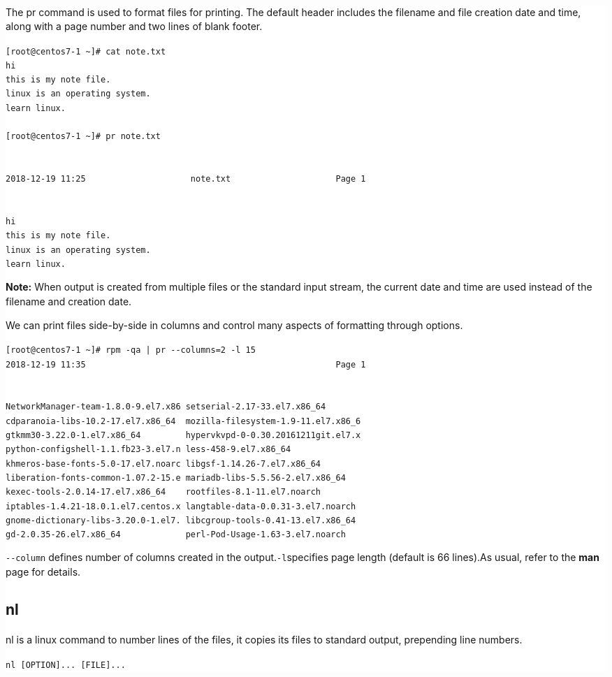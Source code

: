 The pr command is used to format files for printing. The default header includes the filename and file creation date and time, along with a page number and two lines of blank footer.

```
[root@centos7-1 ~]# cat note.txt 
hi 
this is my note file.
linux is an operating system.
learn linux.

[root@centos7-1 ~]# pr note.txt 


2018-12-19 11:25                     note.txt                     Page 1


hi 
this is my note file.
linux is an operating system.
learn linux.
```

**Note:** When output is created from multiple files or the standard input stream, the current date and time are used instead of the filename and creation date.

We can print files side-by-side in columns and control many aspects of formatting through options.

```
[root@centos7-1 ~]# rpm -qa | pr --columns=2 -l 15
2018-12-19 11:35                                                  Page 1


NetworkManager-team-1.8.0-9.el7.x86 setserial-2.17-33.el7.x86_64
cdparanoia-libs-10.2-17.el7.x86_64  mozilla-filesystem-1.9-11.el7.x86_6
gtkmm30-3.22.0-1.el7.x86_64         hypervkvpd-0-0.30.20161211git.el7.x
python-configshell-1.1.fb23-3.el7.n less-458-9.el7.x86_64
khmeros-base-fonts-5.0-17.el7.noarc libgsf-1.14.26-7.el7.x86_64
liberation-fonts-common-1.07.2-15.e mariadb-libs-5.5.56-2.el7.x86_64
kexec-tools-2.0.14-17.el7.x86_64    rootfiles-8.1-11.el7.noarch
iptables-1.4.21-18.0.1.el7.centos.x langtable-data-0.0.31-3.el7.noarch
gnome-dictionary-libs-3.20.0-1.el7. libcgroup-tools-0.41-13.el7.x86_64
gd-2.0.35-26.el7.x86_64             perl-Pod-Usage-1.63-3.el7.noarch
```

`--column` defines number of columns created in the output.`-l`specifies page length (default is 66 lines).As usual, refer to the **man** page for details.

## nl

nl is a linux command to number lines of the files, it copies its files to standard output, prepending line numbers.

```
nl [OPTION]... [FILE]...
```
